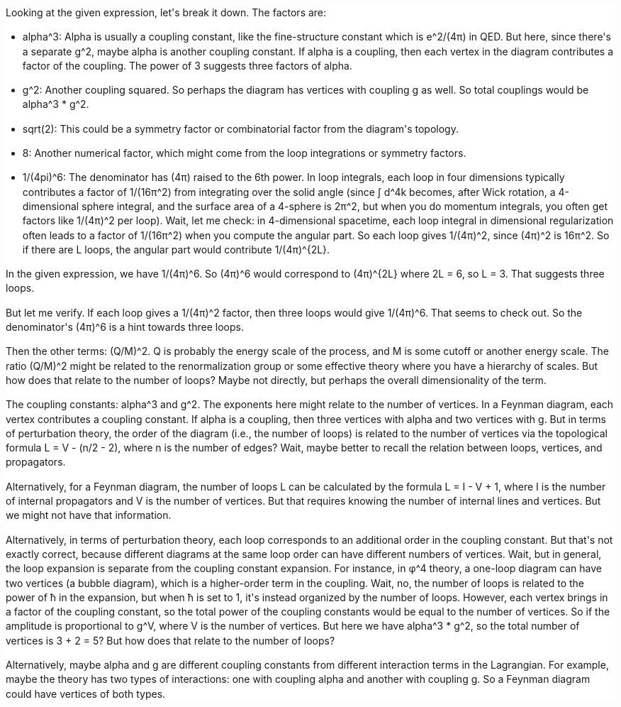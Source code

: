 Looking at the given expression, let's break it down. The factors are:

- alpha^3: Alpha is usually a coupling constant, like the fine-structure constant which is e^2/(4π) in QED. But here, since there's a separate g^2, maybe alpha is another coupling constant. If alpha is a coupling, then each vertex in the diagram contributes a factor of the coupling. The power of 3 suggests three factors of alpha.

- g^2: Another coupling squared. So perhaps the diagram has vertices with coupling g as well. So total couplings would be alpha^3 * g^2.

- sqrt(2): This could be a symmetry factor or combinatorial factor from the diagram's topology.

- 8: Another numerical factor, which might come from the loop integrations or symmetry factors.

- 1/(4pi)^6: The denominator has (4π) raised to the 6th power. In loop integrals, each loop in four dimensions typically contributes a factor of 1/(16π^2) from integrating over the solid angle (since ∫ d^4k becomes, after Wick rotation, a 4-dimensional sphere integral, and the surface area of a 4-sphere is 2π^2, but when you do momentum integrals, you often get factors like 1/(4π)^2 per loop). Wait, let me check: in 4-dimensional spacetime, each loop integral in dimensional regularization often leads to a factor of 1/(16π^2) when you compute the angular part. So each loop gives 1/(4π)^2, since (4π)^2 is 16π^2. So if there are L loops, the angular part would contribute 1/(4π)^{2L}.

In the given expression, we have 1/(4π)^6. So (4π)^6 would correspond to (4π)^{2L} where 2L = 6, so L = 3. That suggests three loops.

But let me verify. If each loop gives a 1/(4π)^2 factor, then three loops would give 1/(4π)^6. That seems to check out. So the denominator's (4π)^6 is a hint towards three loops.

Then the other terms: (Q/M)^2. Q is probably the energy scale of the process, and M is some cutoff or another energy scale. The ratio (Q/M)^2 might be related to the renormalization group or some effective theory where you have a hierarchy of scales. But how does that relate to the number of loops? Maybe not directly, but perhaps the overall dimensionality of the term.

The coupling constants: alpha^3 and g^2. The exponents here might relate to the number of vertices. In a Feynman diagram, each vertex contributes a coupling constant. If alpha is a coupling, then three vertices with alpha and two vertices with g. But in terms of perturbation theory, the order of the diagram (i.e., the number of loops) is related to the number of vertices via the topological formula L = V - (n/2 - 2), where n is the number of edges? Wait, maybe better to recall the relation between loops, vertices, and propagators.

Alternatively, for a Feynman diagram, the number of loops L can be calculated by the formula L = I - V + 1, where I is the number of internal propagators and V is the number of vertices. But that requires knowing the number of internal lines and vertices. But we might not have that information.

Alternatively, in terms of perturbation theory, each loop corresponds to an additional order in the coupling constant. But that's not exactly correct, because different diagrams at the same loop order can have different numbers of vertices. Wait, but in general, the loop expansion is separate from the coupling constant expansion. For instance, in φ^4 theory, a one-loop diagram can have two vertices (a bubble diagram), which is a higher-order term in the coupling. Wait, no, the number of loops is related to the power of ħ in the expansion, but when ħ is set to 1, it's instead organized by the number of loops. However, each vertex brings in a factor of the coupling constant, so the total power of the coupling constants would be equal to the number of vertices. So if the amplitude is proportional to g^V, where V is the number of vertices. But here we have alpha^3 * g^2, so the total number of vertices is 3 + 2 = 5? But how does that relate to the number of loops?

Alternatively, maybe alpha and g are different coupling constants from different interaction terms in the Lagrangian. For example, maybe the theory has two types of interactions: one with coupling alpha and another with coupling g. So a Feynman diagram could have vertices of both types.
